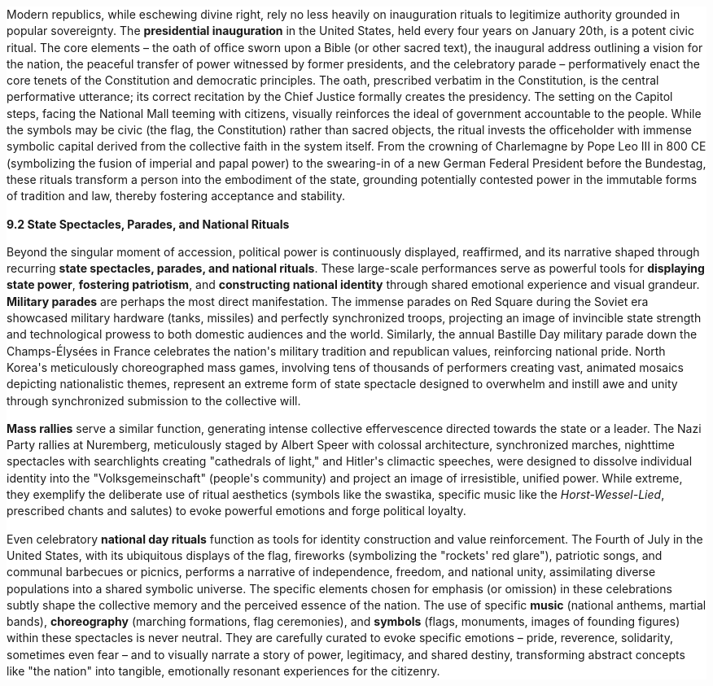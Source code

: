 
Modern republics, while eschewing divine right, rely no less heavily on inauguration rituals to legitimize authority grounded in popular sovereignty. The **presidential inauguration** in the United States, held every four years on January 20th, is a potent civic ritual. The core elements – the oath of office sworn upon a Bible (or other sacred text), the inaugural address outlining a vision for the nation, the peaceful transfer of power witnessed by former presidents, and the celebratory parade – performatively enact the core tenets of the Constitution and democratic principles. The oath, prescribed verbatim in the Constitution, is the central performative utterance; its correct recitation by the Chief Justice formally creates the presidency. The setting on the Capitol steps, facing the National Mall teeming with citizens, visually reinforces the ideal of government accountable to the people. While the symbols may be civic (the flag, the Constitution) rather than sacred objects, the ritual invests the officeholder with immense symbolic capital derived from the collective faith in the system itself. From the crowning of Charlemagne by Pope Leo III in 800 CE (symbolizing the fusion of imperial and papal power) to the swearing-in of a new German Federal President before the Bundestag, these rituals transform a person into the embodiment of the state, grounding potentially contested power in the immutable forms of tradition and law, thereby fostering acceptance and stability.

**9.2 State Spectacles, Parades, and National Rituals**

Beyond the singular moment of accession, political power is continuously displayed, reaffirmed, and its narrative shaped through recurring **state spectacles, parades, and national rituals**. These large-scale performances serve as powerful tools for **displaying state power**, **fostering patriotism**, and **constructing national identity** through shared emotional experience and visual grandeur. **Military parades** are perhaps the most direct manifestation. The immense parades on Red Square during the Soviet era showcased military hardware (tanks, missiles) and perfectly synchronized troops, projecting an image of invincible state strength and technological prowess to both domestic audiences and the world. Similarly, the annual Bastille Day military parade down the Champs-Élysées in France celebrates the nation's military tradition and republican values, reinforcing national pride. North Korea's meticulously choreographed mass games, involving tens of thousands of performers creating vast, animated mosaics depicting nationalistic themes, represent an extreme form of state spectacle designed to overwhelm and instill awe and unity through synchronized submission to the collective will.

**Mass rallies** serve a similar function, generating intense collective effervescence directed towards the state or a leader. The Nazi Party rallies at Nuremberg, meticulously staged by Albert Speer with colossal architecture, synchronized marches, nighttime spectacles with searchlights creating "cathedrals of light," and Hitler's climactic speeches, were designed to dissolve individual identity into the "Volksgemeinschaft" (people's community) and project an image of irresistible, unified power. While extreme, they exemplify the deliberate use of ritual aesthetics (symbols like the swastika, specific music like the *Horst-Wessel-Lied*, prescribed chants and salutes) to evoke powerful emotions and forge political loyalty.

Even celebratory **national day rituals** function as tools for identity construction and value reinforcement. The Fourth of July in the United States, with its ubiquitous displays of the flag, fireworks (symbolizing the "rockets' red glare"), patriotic songs, and communal barbecues or picnics, performs a narrative of independence, freedom, and national unity, assimilating diverse populations into a shared symbolic universe. The specific elements chosen for emphasis (or omission) in these celebrations subtly shape the collective memory and the perceived essence of the nation. The use of specific **music** (national anthems, martial bands), **choreography** (marching formations, flag ceremonies), and **symbols** (flags, monuments, images of founding figures) within these spectacles is never neutral. They are carefully curated to evoke specific emotions – pride, reverence, solidarity, sometimes even fear – and to visually narrate a story of power, legitimacy, and shared destiny, transforming abstract concepts like "the nation" into tangible, emotionally resonant experiences for the citizenry.

